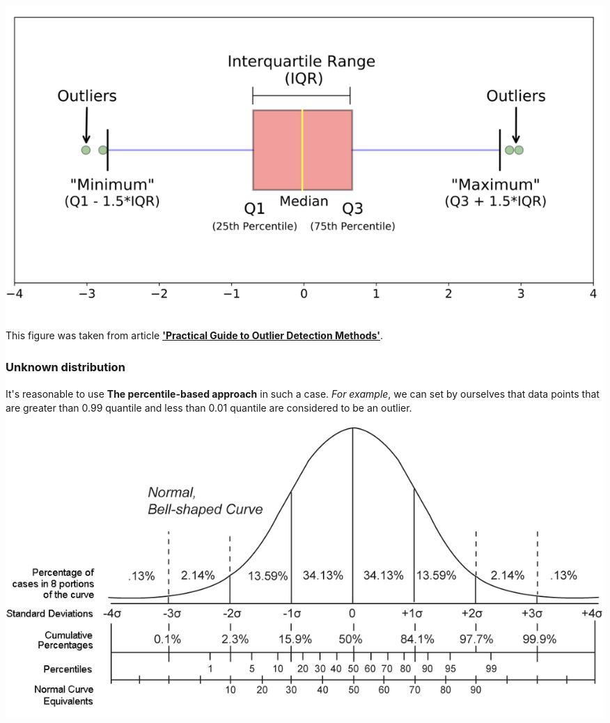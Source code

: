 ![Fig. IQR (Tukey's fences.png](IQR-tukeys-fences.png)

This figure was taken from article __['Practical Guide to Outlier Detection Methods'](https://towardsdatascience.com/practical-guide-to-outlier-detection-methods-6b9f947a161e)__.

### Unknown distribution
It's reasonable to use **The percentile-based approach** in such a case. *For example*, we can set by ourselves that data points that are greater than $0.99$ quantile and less than $0.01$ quantile are considered to be an outlier.

![Fig. PR and NCE.gif](PR_and_NCE.gif)
